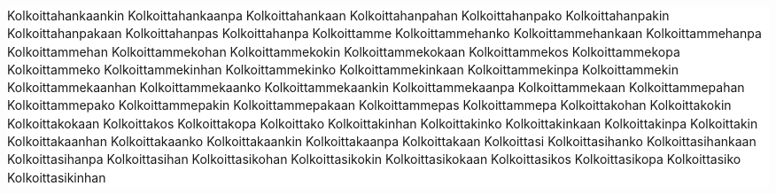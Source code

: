 Kolkoittahankaankin
Kolkoittahankaanpa
Kolkoittahankaan
Kolkoittahanpahan
Kolkoittahanpako
Kolkoittahanpakin
Kolkoittahanpakaan
Kolkoittahanpas
Kolkoittahanpa
Kolkoittamme
Kolkoittammehanko
Kolkoittammehankaan
Kolkoittammehanpa
Kolkoittammehan
Kolkoittammekohan
Kolkoittammekokin
Kolkoittammekokaan
Kolkoittammekos
Kolkoittammekopa
Kolkoittammeko
Kolkoittammekinhan
Kolkoittammekinko
Kolkoittammekinkaan
Kolkoittammekinpa
Kolkoittammekin
Kolkoittammekaanhan
Kolkoittammekaanko
Kolkoittammekaankin
Kolkoittammekaanpa
Kolkoittammekaan
Kolkoittammepahan
Kolkoittammepako
Kolkoittammepakin
Kolkoittammepakaan
Kolkoittammepas
Kolkoittammepa
Kolkoittakohan
Kolkoittakokin
Kolkoittakokaan
Kolkoittakos
Kolkoittakopa
Kolkoittako
Kolkoittakinhan
Kolkoittakinko
Kolkoittakinkaan
Kolkoittakinpa
Kolkoittakin
Kolkoittakaanhan
Kolkoittakaanko
Kolkoittakaankin
Kolkoittakaanpa
Kolkoittakaan
Kolkoittasi
Kolkoittasihanko
Kolkoittasihankaan
Kolkoittasihanpa
Kolkoittasihan
Kolkoittasikohan
Kolkoittasikokin
Kolkoittasikokaan
Kolkoittasikos
Kolkoittasikopa
Kolkoittasiko
Kolkoittasikinhan